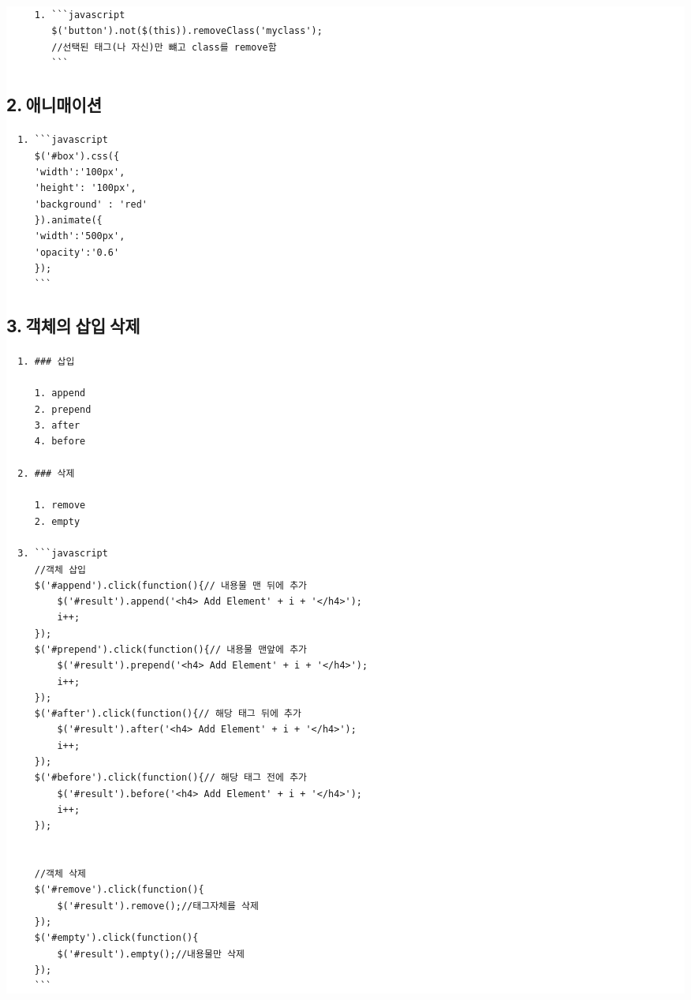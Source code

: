          1. ```javascript
            $('button').not($(this)).removeClass('myclass');
            //선택된 태그(나 자신)만 뺴고 class를 remove함
            ```
   
   ## 2. 애니매이션
   
      1. ```javascript
         $('#box').css({
         'width':'100px',
         'height': '100px',
         'background' : 'red'
         }).animate({
         'width':'500px',
         'opacity':'0.6'
         });	
         ```
   
   ## 3. 객체의 삽입 삭제 
   
      1. ### 삽입
   
         1. append
         2. prepend
         3. after
         4. before
   
      2. ### 삭제
   
         1. remove
         2. empty
   
      3. ```javascript
         //객체 삽입
         $('#append').click(function(){// 내용물 맨 뒤에 추가 
             $('#result').append('<h4> Add Element' + i + '</h4>');
             i++;
         });
         $('#prepend').click(function(){// 내용물 맨앞에 추가
             $('#result').prepend('<h4> Add Element' + i + '</h4>');
             i++;
         });
         $('#after').click(function(){// 해당 태그 뒤에 추가 
             $('#result').after('<h4> Add Element' + i + '</h4>');
             i++;
         });
         $('#before').click(function(){// 해당 태그 전에 추가 
             $('#result').before('<h4> Add Element' + i + '</h4>');
             i++;
         });
         
         
         //객체 삭제
         $('#remove').click(function(){
             $('#result').remove();//태그자체를 삭제 
         });
         $('#empty').click(function(){
             $('#result').empty();//내용물만 삭제 
         });
         ```
